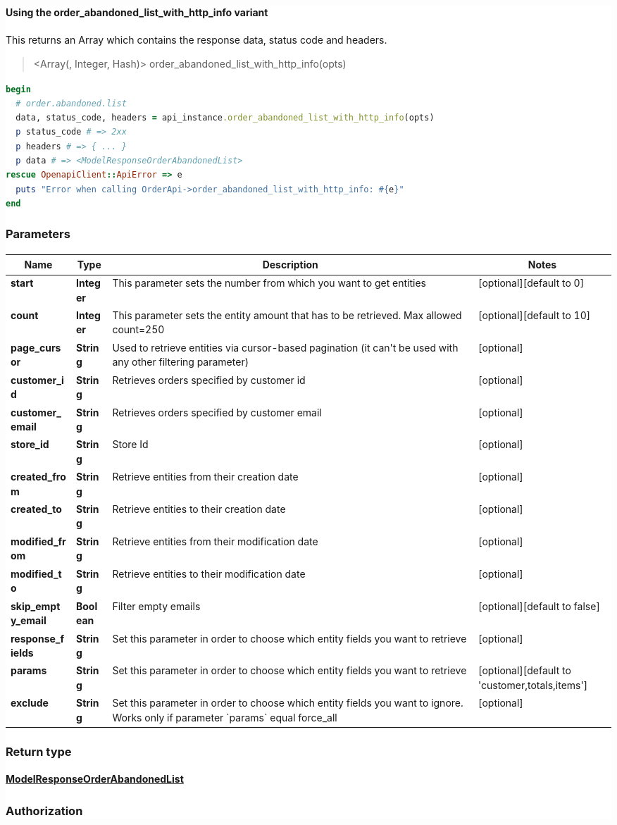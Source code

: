 #### Using the order_abandoned_list_with_http_info variant

This returns an Array which contains the response data, status code and headers.

> <Array(<ModelResponseOrderAbandonedList>, Integer, Hash)> order_abandoned_list_with_http_info(opts)

```ruby
begin
  # order.abandoned.list
  data, status_code, headers = api_instance.order_abandoned_list_with_http_info(opts)
  p status_code # => 2xx
  p headers # => { ... }
  p data # => <ModelResponseOrderAbandonedList>
rescue OpenapiClient::ApiError => e
  puts "Error when calling OrderApi->order_abandoned_list_with_http_info: #{e}"
end
```

### Parameters

| Name | Type | Description | Notes |
| ---- | ---- | ----------- | ----- |
| **start** | **Integer** | This parameter sets the number from which you want to get entities | [optional][default to 0] |
| **count** | **Integer** | This parameter sets the entity amount that has to be retrieved. Max allowed count&#x3D;250 | [optional][default to 10] |
| **page_cursor** | **String** | Used to retrieve entities via cursor-based pagination (it can&#39;t be used with any other filtering parameter) | [optional] |
| **customer_id** | **String** | Retrieves orders specified by customer id | [optional] |
| **customer_email** | **String** | Retrieves orders specified by customer email | [optional] |
| **store_id** | **String** | Store Id | [optional] |
| **created_from** | **String** | Retrieve entities from their creation date | [optional] |
| **created_to** | **String** | Retrieve entities to their creation date | [optional] |
| **modified_from** | **String** | Retrieve entities from their modification date | [optional] |
| **modified_to** | **String** | Retrieve entities to their modification date | [optional] |
| **skip_empty_email** | **Boolean** | Filter empty emails | [optional][default to false] |
| **response_fields** | **String** | Set this parameter in order to choose which entity fields you want to retrieve | [optional] |
| **params** | **String** | Set this parameter in order to choose which entity fields you want to retrieve | [optional][default to &#39;customer,totals,items&#39;] |
| **exclude** | **String** | Set this parameter in order to choose which entity fields you want to ignore. Works only if parameter &#x60;params&#x60; equal force_all | [optional] |

### Return type

[**ModelResponseOrderAbandonedList**](ModelResponseOrderAbandonedList.md)

### Authorization
